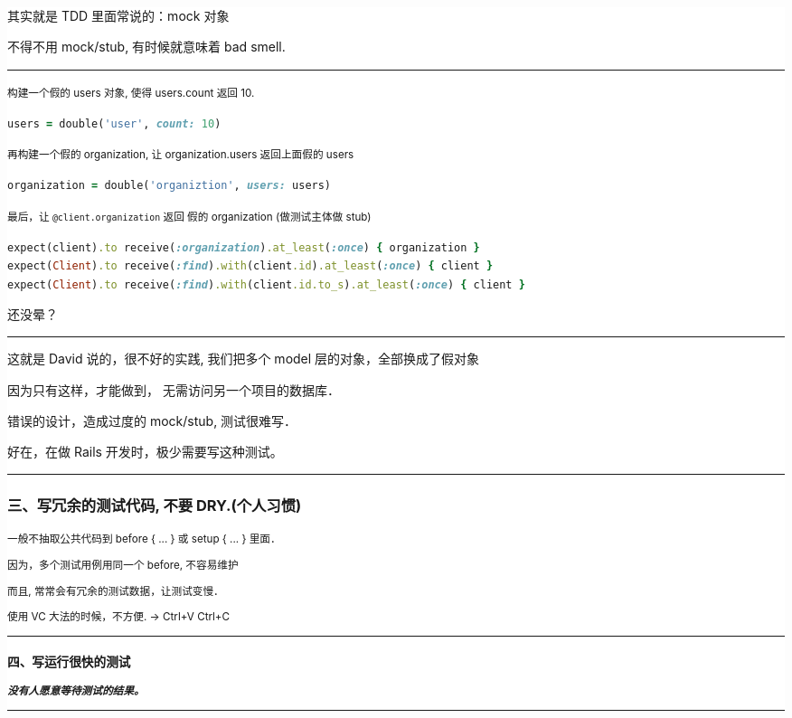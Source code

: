 其实就是 TDD 里面常说的：mock 对象


不得不用 mock/stub, 有时候就意味着 bad smell.


---

<small>构建一个假的 users 对象, 使得 users.count 返回 10. </small>

```rb
users = double('user', count: 10)
```

<small>再构建一个假的 organization, 让 organization.users 返回上面假的 users</small>

```rb
organization = double('organiztion', users: users)
```

<small>最后，让 `@client.organization` 返回 假的 organization (做测试主体做 stub)</small>

```rb
expect(client).to receive(:organization).at_least(:once) { organization }
expect(Client).to receive(:find).with(client.id).at_least(:once) { client }
expect(Client).to receive(:find).with(client.id.to_s).at_least(:once) { client }
```

还没晕？


---

这就是 David 说的，很不好的实践, 我们把多个 model 层的对象，全部换成了假对象

因为只有这样，才能做到， 无需访问另一个项目的数据库．

错误的设计，造成过度的 mock/stub, 测试很难写．

好在，在做 Rails 开发时，极少需要写这种测试。

---

### 三、写冗余的测试代码, 不要 DRY.(个人习惯)

<small>

 一般不抽取公共代码到 before { ... } 或 setup { ... } 里面．

因为，多个测试用例用同一个 before, 不容易维护

而且, 常常会有冗余的测试数据，让测试变慢．

<p> 使用 VC 大法的时候，不方便.<span class="fragment"> -> Ctrl+V Ctrl+C</span><p>



---

### 四、写运行很快的测试

***没有人愿意等待测试的结果。***

---
